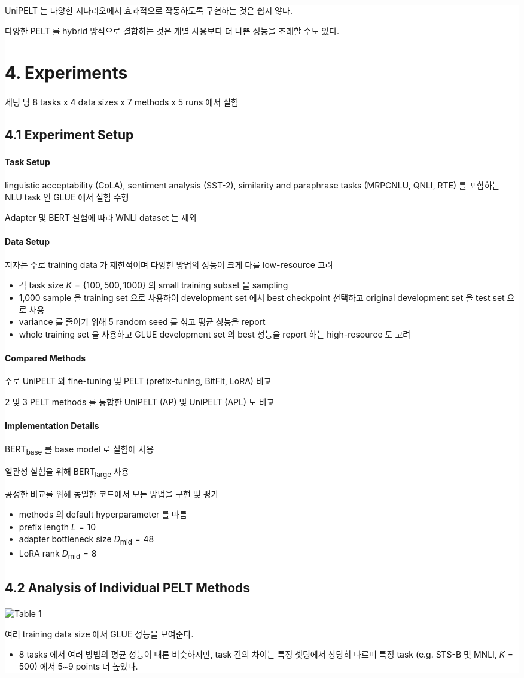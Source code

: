 UniPELT 는 다양한 시나리오에서 효과적으로 작동하도록 구현하는 것은 쉽지 않다.

다양한 PELT 를 hybrid 방식으로 결합하는 것은 개별 사용보다 더 나쁜 성능을 초래할 수도 있다.

# 4. Experiments

세팅 당 8 tasks x 4 data sizes x 7 methods x 5 runs 에서 실험

## 4.1 Experiment Setup

#### Task Setup

linguistic acceptability (CoLA), sentiment analysis (SST-2), similarity and paraphrase tasks (MRPCNLU, QNLI, RTE) 를 포함하는 NLU task 인 GLUE 에서 실험 수행

Adapter 및 BERT 실험에 따라 WNLI dataset 는 제외

#### Data Setup

저자는 주로 training data 가 제한적이며 다양한 방법의 성능이 크게 다를 low-resource 고려

- 각 task size $K = \{ 100, 500, 1000 \}$ 의 small training subset 을 sampling
- 1,000 sample 을 training set 으로 사용하여 development set 에서 best checkpoint 선택하고 original development set 을 test set 으로 사용
- variance 를 줄이기 위해 5 random seed 를 섞고 평균 성능을 report
- whole training set 을 사용하고 GLUE development set 의 best 성능을 report 하는 high-resource 도 고려

#### Compared Methods

주로 UniPELT 와 fine-tuning 및 PELT (prefix-tuning, BitFit, LoRA) 비교

2 및 3 PELT methods 를 통합한 UniPELT (AP) 및 UniPELT (APL) 도 비교

#### Implementation Details

BERT$_\text{base}$ 를 base model 로 실험에 사용

일관성 실험을 위해 BERT$_\text{large}$ 사용

공정한 비교를 위해 동일한 코드에서 모든 방법을 구현 및 평가

- methods 의 default hyperparameter 를 따름
- prefix length $L = 10$
- adapter bottleneck size $D_\text{mid} = 48$
- LoRA rank $D_\text{mid} = 8$

## 4.2 Analysis of Individual PELT Methods

![Table 1](image-172.png)

여러 training data size 에서 GLUE 성능을 보여준다.

- 8 tasks 에서 여러 방법의 평균 성능이 때론 비슷하지만, task 간의 차이는 특정 셋팅에서 상당히 다르며 특정 task (e.g. STS-B 및 MNLI, $K = 500$) 에서 5~9 points 더 높았다.
